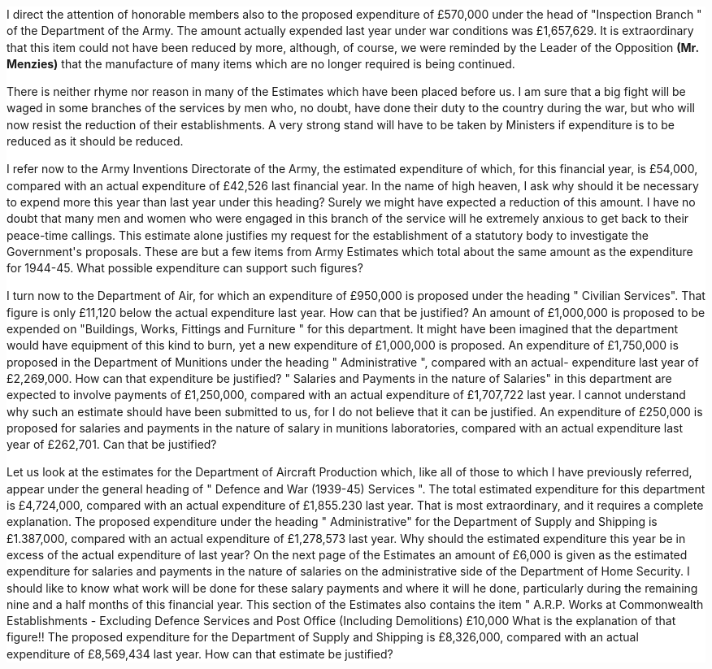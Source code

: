 I direct the attention of honorable members also to the proposed expenditure of £570,000 under the head of "Inspection Branch " of the Department of the Army. The amount actually expended last year under war conditions was £1,657,629. It is extraordinary that this item could not have been reduced by more, although, of course, we were reminded by the Leader of the Opposition  **(Mr. Menzies)**  that the manufacture of many items which are no longer required is being continued. 

There is neither rhyme nor reason in many of the Estimates which have been placed before us. I am sure that a big fight will be waged in some branches of the services by men who, no doubt, have done their duty to the country during the war, but who will now resist the reduction of their establishments. A very strong stand will have to be taken by Ministers if expenditure is to be reduced as it should be reduced. 

I refer now to the Army Inventions Directorate of the Army, the estimated expenditure of which, for this financial year, is £54,000, compared with an actual expenditure of £42,526 last financial year. In the name of high heaven, I ask why should it be necessary to expend more this year than last year under this heading? Surely we might have expected a reduction of this amount. I have no doubt that many men and women who were engaged in this branch of the service will he extremely anxious to get back to their peace-time callings. This estimate alone justifies my request for the establishment of a statutory body to investigate the Government's proposals. These are but a few items from Army Estimates which total about the same amount as the expenditure for 1944-45. What possible expenditure can support such figures? 

I turn now to the Department of Air, for which an expenditure of £950,000 is proposed under the heading " Civilian Services". That figure is only £11,120 below the actual expenditure last year. How can that be justified? An amount of £1,000,000 is proposed to be expended on "Buildings, Works, Fittings and Furniture " for this department. It might have been imagined that the department would have equipment of this kind to burn, yet a new expenditure of £1,000,000 is proposed. An expenditure of £1,750,000 is proposed in the Department of Munitions under the heading " Administrative ", compared with an actual- expenditure last year of £2,269,000. How can that expenditure be justified? " Salaries and Payments in the nature of Salaries" in this department are expected to involve payments of £1,250,000, compared with an actual expenditure of £1,707,722 last year. I cannot understand why such an estimate should have been submitted to us, for I do not believe that it can be justified. An expenditure of £250,000 is proposed for salaries and payments in the nature of salary in munitions laboratories, compared with an actual expenditure last year of £262,701. Can that be justified? 

Let us look at the estimates for the Department of Aircraft Production which, like all of those to which I have previously referred, appear under the general heading of " Defence and War (1939-45) Services ". The total estimated expenditure for this department is £4,724,000, compared with an actual expenditure of £1,855.230 last year. That is most extraordinary, and it requires a complete explanation. The proposed expenditure under the heading " Administrative" for the Department of Supply and Shipping is £1.387,000, compared with an actual expenditure of £1,278,573 last year. Why should the estimated expenditure this year be in excess of the actual expenditure of last year? On the next page of the Estimates an amount of £6,000 is given as the estimated expenditure for salaries and payments in the nature of salaries on the administrative side of the Department of Home Security. I should like to know what work will be done for these salary payments and where it will he done, particularly during the remaining nine and a half months of this financial year. This section of the Estimates also contains the item " A.R.P. Works at Commonwealth Establishments - Excluding Defence Services and Post Office (Including Demolitions) £10,000 What is the explanation of that figure!! The proposed expenditure for the Department of Supply and Shipping is £8,326,000, compared with an actual expenditure of £8,569,434 last year. How can that estimate be justified? 
